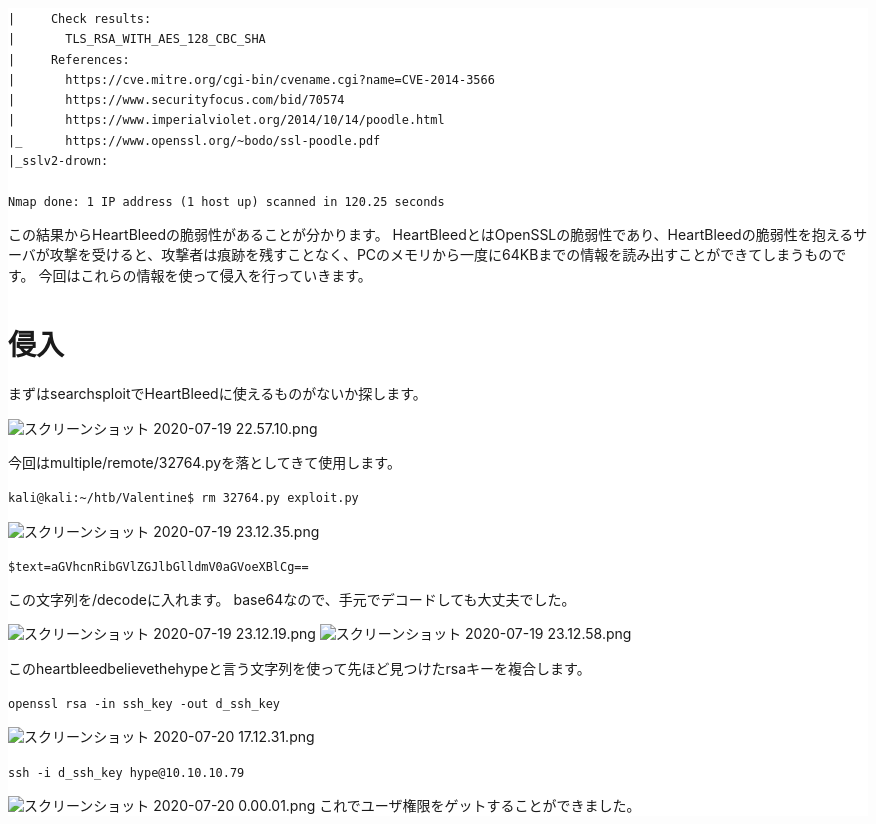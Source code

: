 ```
|     Check results:
|       TLS_RSA_WITH_AES_128_CBC_SHA
|     References:
|       https://cve.mitre.org/cgi-bin/cvename.cgi?name=CVE-2014-3566
|       https://www.securityfocus.com/bid/70574
|       https://www.imperialviolet.org/2014/10/14/poodle.html
|_      https://www.openssl.org/~bodo/ssl-poodle.pdf
|_sslv2-drown: 

Nmap done: 1 IP address (1 host up) scanned in 120.25 seconds

```

この結果からHeartBleedの脆弱性があることが分かります。
HeartBleedとはOpenSSLの脆弱性であり、HeartBleedの脆弱性を抱えるサーバが攻撃を受けると、攻撃者は痕跡を残すことなく、PCのメモリから一度に64KBまでの情報を読み出すことができてしまうものです。
今回はこれらの情報を使って侵入を行っていきます。

# 侵入
まずはsearchsploitでHeartBleedに使えるものがないか探します。

<img width="995" alt="スクリーンショット 2020-07-19 22.57.10.png" src="https://qiita-image-store.s3.ap-northeast-1.amazonaws.com/0/447800/bd1abe95-eb5e-fe16-3ad4-0ec0b9f73526.png">

今回はmultiple/remote/32764.pyを落としてきて使用します。

```
kali@kali:~/htb/Valentine$ rm 32764.py exploit.py
```

<img width="714" alt="スクリーンショット 2020-07-19 23.12.35.png" src="https://qiita-image-store.s3.ap-northeast-1.amazonaws.com/0/447800/a37ccc0b-e38e-0efe-c456-48c4f3f67fa8.png">


```
$text=aGVhcnRibGVlZGJlbGlldmV0aGVoeXBlCg==
```
この文字列を/decodeに入れます。
base64なので、手元でデコードしても大丈夫でした。

<img width="1058" alt="スクリーンショット 2020-07-19 23.12.19.png" src="https://qiita-image-store.s3.ap-northeast-1.amazonaws.com/0/447800/f928f2b5-89d6-7eab-df85-54f9f98494e2.png">

<img width="1058" alt="スクリーンショット 2020-07-19 23.12.58.png" src="https://qiita-image-store.s3.ap-northeast-1.amazonaws.com/0/447800/532e767a-2d1f-2e05-f7ff-e385eb78dfbc.png">

このheartbleedbelievethehypeと言う文字列を使って先ほど見つけたrsaキーを複合します。

```
openssl rsa -in ssh_key -out d_ssh_key
```
![スクリーンショット 2020-07-20 17.12.31.png](https://qiita-image-store.s3.ap-northeast-1.amazonaws.com/0/447800/6d269075-4ab2-9a07-dfc8-998951386a59.png)

```
ssh -i d_ssh_key hype@10.10.10.79
```

<img width="625" alt="スクリーンショット 2020-07-20 0.00.01.png" src="https://qiita-image-store.s3.ap-northeast-1.amazonaws.com/0/447800/3c769a41-c25f-5f59-c7b4-29ba94480f08.png">
これでユーザ権限をゲットすることができました。
